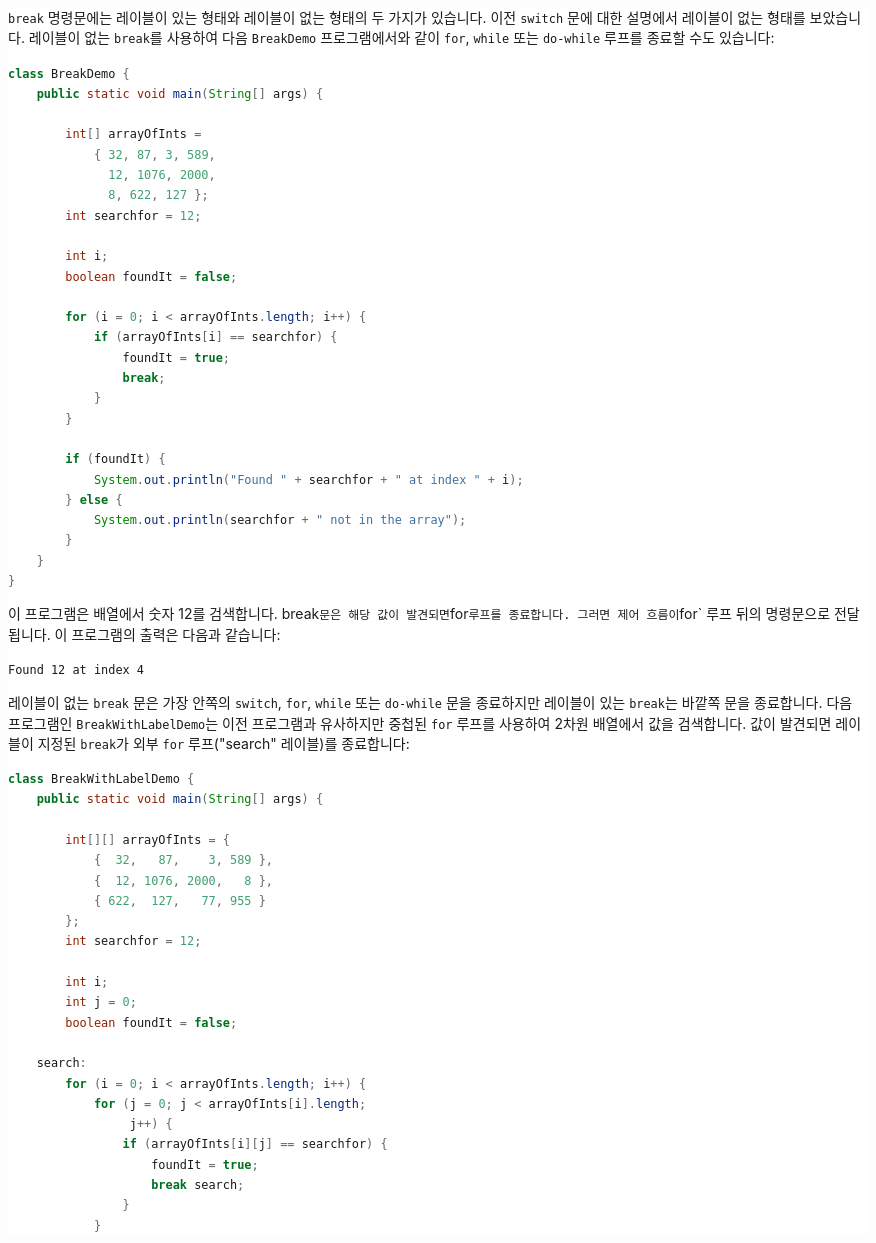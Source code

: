 `break` 명령문에는 레이블이 있는 형태와 레이블이 없는 형태의 두 가지가 있습니다. 이전 `switch` 문에 대한 설명에서 레이블이 없는 형태를 보았습니다. 레이블이 없는 `break`를 사용하여 다음 `BreakDemo` 프로그램에서와 같이 `for`, `while` 또는 `do-while` 루프를 종료할 수도 있습니다:

```java
class BreakDemo {
    public static void main(String[] args) {

        int[] arrayOfInts =
            { 32, 87, 3, 589,
              12, 1076, 2000,
              8, 622, 127 };
        int searchfor = 12;

        int i;
        boolean foundIt = false;

        for (i = 0; i < arrayOfInts.length; i++) {
            if (arrayOfInts[i] == searchfor) {
                foundIt = true;
                break;
            }
        }

        if (foundIt) {
            System.out.println("Found " + searchfor + " at index " + i);
        } else {
            System.out.println(searchfor + " not in the array");
        }
    }
}
```

이 프로그램은 배열에서 숫자 12를 검색합니다. break` 문은 해당 값이 발견되면 `for` 루프를 종료합니다. 그러면 제어 흐름이 `for` 루프 뒤의 명령문으로 전달됩니다. 이 프로그램의 출력은 다음과 같습니다:

```shell
Found 12 at index 4
```

레이블이 없는 `break` 문은 가장 안쪽의 `switch`, `for`, `while` 또는 `do-while` 문을 종료하지만 레이블이 있는 `break`는 바깥쪽 문을 종료합니다. 다음 프로그램인 `BreakWithLabelDemo`는 이전 프로그램과 유사하지만 중첩된 `for` 루프를 사용하여 2차원 배열에서 값을 검색합니다. 값이 발견되면 레이블이 지정된 `break`가 외부 `for` 루프("search" 레이블)를 종료합니다:

```java
class BreakWithLabelDemo {
    public static void main(String[] args) {

        int[][] arrayOfInts = {
            {  32,   87,    3, 589 },
            {  12, 1076, 2000,   8 },
            { 622,  127,   77, 955 }
        };
        int searchfor = 12;

        int i;
        int j = 0;
        boolean foundIt = false;

    search:
        for (i = 0; i < arrayOfInts.length; i++) {
            for (j = 0; j < arrayOfInts[i].length;
                 j++) {
                if (arrayOfInts[i][j] == searchfor) {
                    foundIt = true;
                    break search;
                }
            }
```